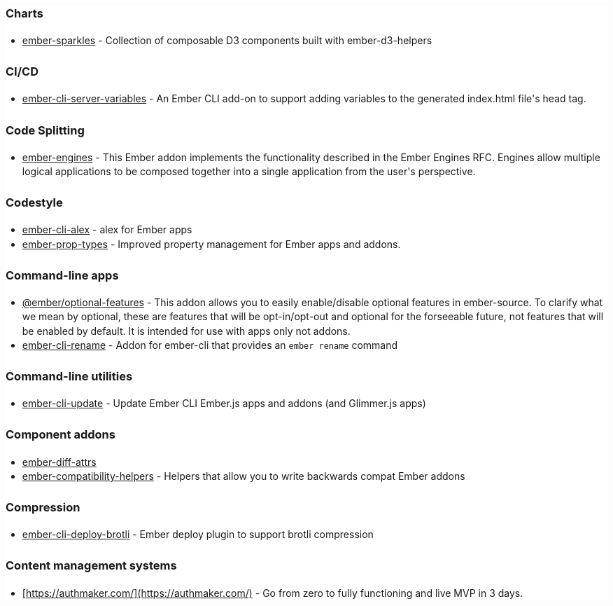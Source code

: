 ### Charts

- [ember-sparkles](https://github.com/LocusEnergy/ember-sparkles) - Collection of composable D3 components built with ember-d3-helpers 

### CI/CD

- [ember-cli-server-variables](https://github.com/blimmer/ember-cli-server-variables) - An Ember CLI add-on to support adding variables to the generated index.html file's head tag.

### Code Splitting

- [ember-engines](https://github.com/ember-engines/ember-engines) - This Ember addon implements the functionality described in the Ember Engines RFC. Engines allow multiple logical applications to be composed together into a single application from the user's perspective.

### Codestyle

- [ember-cli-alex](https://github.com/yohanmishkin/ember-cli-alex) - alex for Ember apps
- [ember-prop-types](https://github.com/ciena-blueplanet/ember-prop-types) - Improved property management for Ember apps and addons.

### Command-line apps

- [@ember/optional-features](https://github.com/emberjs/ember-optional-features) - This addon allows you to easily enable/disable optional features in ember-source. To clarify what we mean by optional, these are features that will be opt-in/opt-out and optional for the forseeable future, not features that will be enabled by default. It is intended for use with apps only not addons.
- [ember-cli-rename](https://github.com/trabus/ember-cli-rename) - Addon for ember-cli that provides an `ember rename` command

### Command-line utilities

- [ember-cli-update](https://github.com/ember-cli/ember-cli-update) - Update Ember CLI Ember.js apps and addons (and Glimmer.js apps)

### Component addons

- [ember-diff-attrs](https://github.com/workmanw/ember-diff-attrs)
- [ember-compatibility-helpers](https://github.com/pzuraq/ember-compatibility-helpers) - Helpers that allow you to write backwards compat Ember addons

 ### Compression

- [ember-cli-deploy-brotli](https://github.com/mfeckie/ember-cli-deploy-brotli) - Ember deploy plugin to support brotli compression


### Content management systems

- [https://authmaker.com/](https://authmaker.com/) -  Go from zero to fully functioning and live MVP in 3 days.
